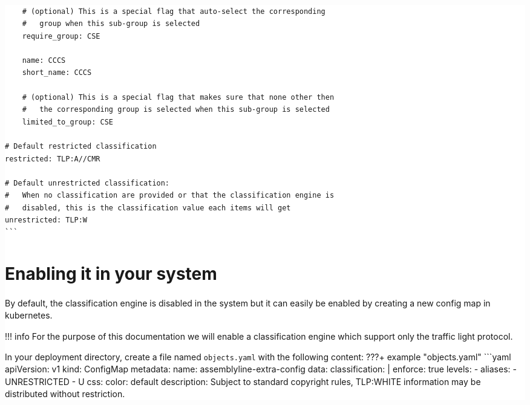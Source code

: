         # (optional) This is a special flag that auto-select the corresponding
        #   group when this sub-group is selected 
        require_group: CSE
        
        name: CCCS
        short_name: CCCS
        
        # (optional) This is a special flag that makes sure that none other then
        #   the corresponding group is selected when this sub-group is selected 
        limited_to_group: CSE

    # Default restricted classification
    restricted: TLP:A//CMR

    # Default unrestricted classification:
    #   When no classification are provided or that the classification engine is
    #   disabled, this is the classification value each items will get
    unrestricted: TLP:W
    ```

# Enabling it in your system
By default, the classification engine is disabled in the system but it can easily be enabled by creating a new config map in kubernetes. 

!!! info 
    For the purpose of this documentation we will enable a classification engine which support only the traffic light protocol.

In your deployment directory, create a file named `objects.yaml` with the following content:
???+ example "objects.yaml"
    ```yaml
    apiVersion: v1
    kind: ConfigMap
    metadata:
      name: assemblyline-extra-config
    data:
      classification: |
        enforce: true
        levels:
          - aliases:
              - UNRESTRICTED
              - U
            css:
              color: default
            description: 
              Subject to standard copyright rules, TLP:WHITE information may be 
              distributed without restriction.